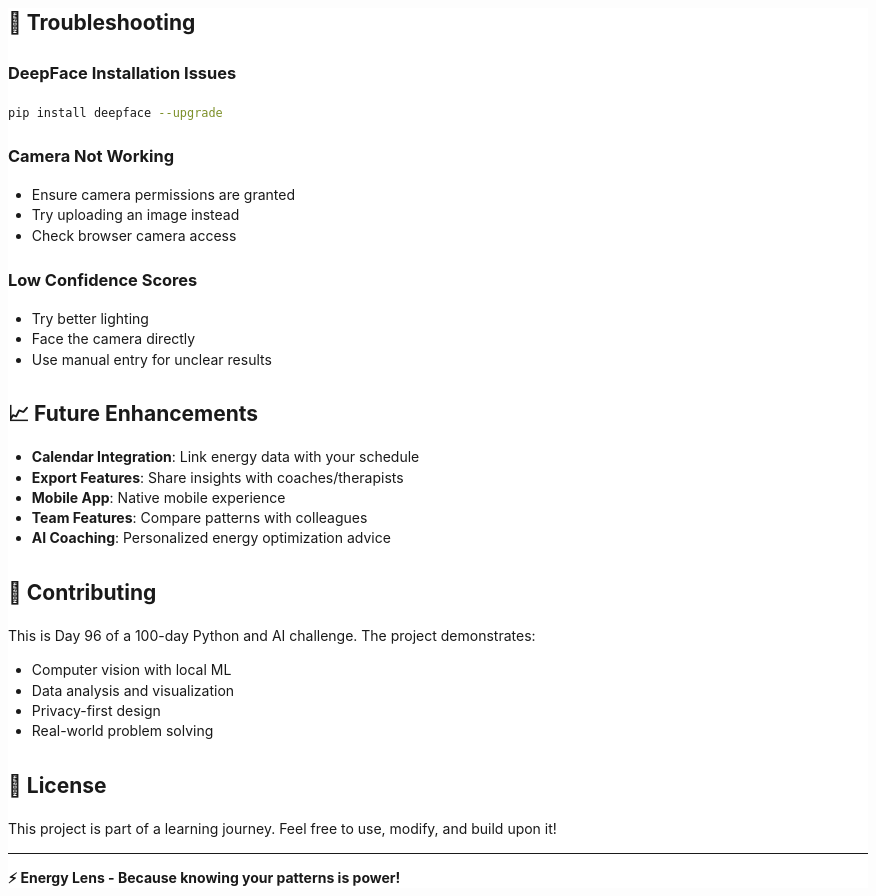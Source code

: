 ## 🚨 Troubleshooting

### **DeepFace Installation Issues**
```bash
pip install deepface --upgrade
```

### **Camera Not Working**
- Ensure camera permissions are granted
- Try uploading an image instead
- Check browser camera access

### **Low Confidence Scores**
- Try better lighting
- Face the camera directly
- Use manual entry for unclear results

## 📈 Future Enhancements

- **Calendar Integration**: Link energy data with your schedule
- **Export Features**: Share insights with coaches/therapists
- **Mobile App**: Native mobile experience
- **Team Features**: Compare patterns with colleagues
- **AI Coaching**: Personalized energy optimization advice

## 🤝 Contributing

This is Day 96 of a 100-day Python and AI challenge. The project demonstrates:
- Computer vision with local ML
- Data analysis and visualization
- Privacy-first design
- Real-world problem solving

## 📄 License

This project is part of a learning journey. Feel free to use, modify, and build upon it!

---

**⚡ Energy Lens - Because knowing your patterns is power!** 